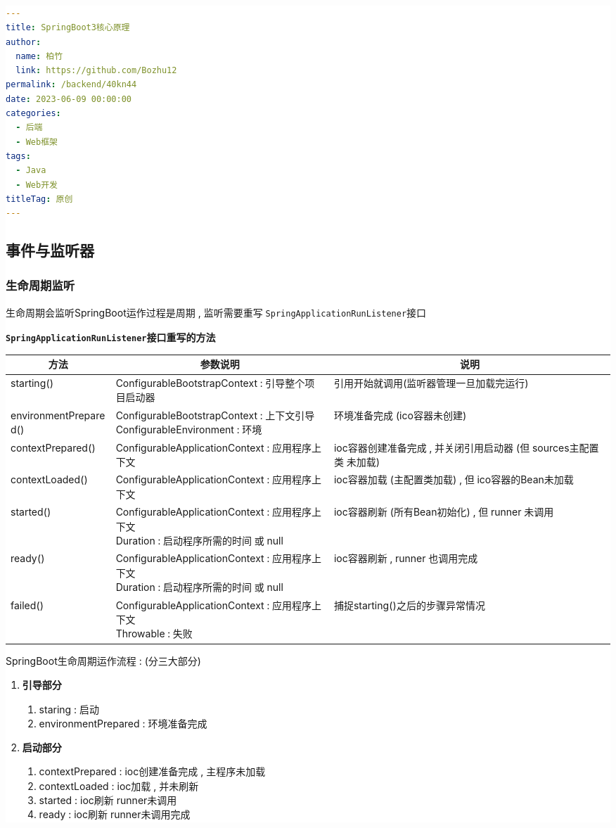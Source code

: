 ```yaml
---
title: SpringBoot3核心原理
author: 
  name: 柏竹
  link: https://github.com/Bozhu12
permalink: /backend/40kn44
date: 2023-06-09 00:00:00
categories: 
  - 后端
  - Web框架
tags: 
  - Java
  - Web开发
titleTag: 原创
---
```


## 事件与监听器

### 生命周期监听

生命周期会监听SpringBoot运作过程是周期 , 监听需要重写 `SpringApplicationRunListener`接口

**`SpringApplicationRunListener`接口重写的方法**

| 方法                  | 参数说明                                                     | 说明                                                         |
| --------------------- | ------------------------------------------------------------ | ------------------------------------------------------------ |
| starting()            | ConfigurableBootstrapContext : 引导整个项目启动器            | 引用开始就调用(监听器管理一旦加载完运行)                     |
| environmentPrepared() | ConfigurableBootstrapContext : 上下文引导<br />ConfigurableEnvironment : 环境 | 环境准备完成 (ico容器未创建)                                 |
| contextPrepared()     | ConfigurableApplicationContext : 应用程序上下文              | ioc容器创建准备完成 , 并关闭引用启动器 (但 sources主配置类 未加载) |
| contextLoaded()       | ConfigurableApplicationContext : 应用程序上下文              | ioc容器加载 (主配置类加载) , 但 ico容器的Bean未加载          |
| started()             | ConfigurableApplicationContext : 应用程序上下文<br />Duration : 启动程序所需的时间 或 null | ioc容器刷新 (所有Bean初始化) , 但 runner 未调用              |
| ready()               | ConfigurableApplicationContext : 应用程序上下文<br />Duration : 启动程序所需的时间 或 null | ioc容器刷新 , runner 也调用完成                              |
| failed()              | ConfigurableApplicationContext : 应用程序上下文<br />Throwable : 失败 | 捕捉starting()之后的步骤异常情况                             |

SpringBoot生命周期运作流程 : (分三大部分)

1. **引导部分**

   1. staring : 启动 
   2. environmentPrepared : 环境准备完成

2. **启动部分**

   1. contextPrepared : ioc创建准备完成 , 主程序未加载
   2. contextLoaded : ioc加载 , 并未刷新
   3. started : ioc刷新 runner未调用
   4. ready : ioc刷新 runner未调用完成
